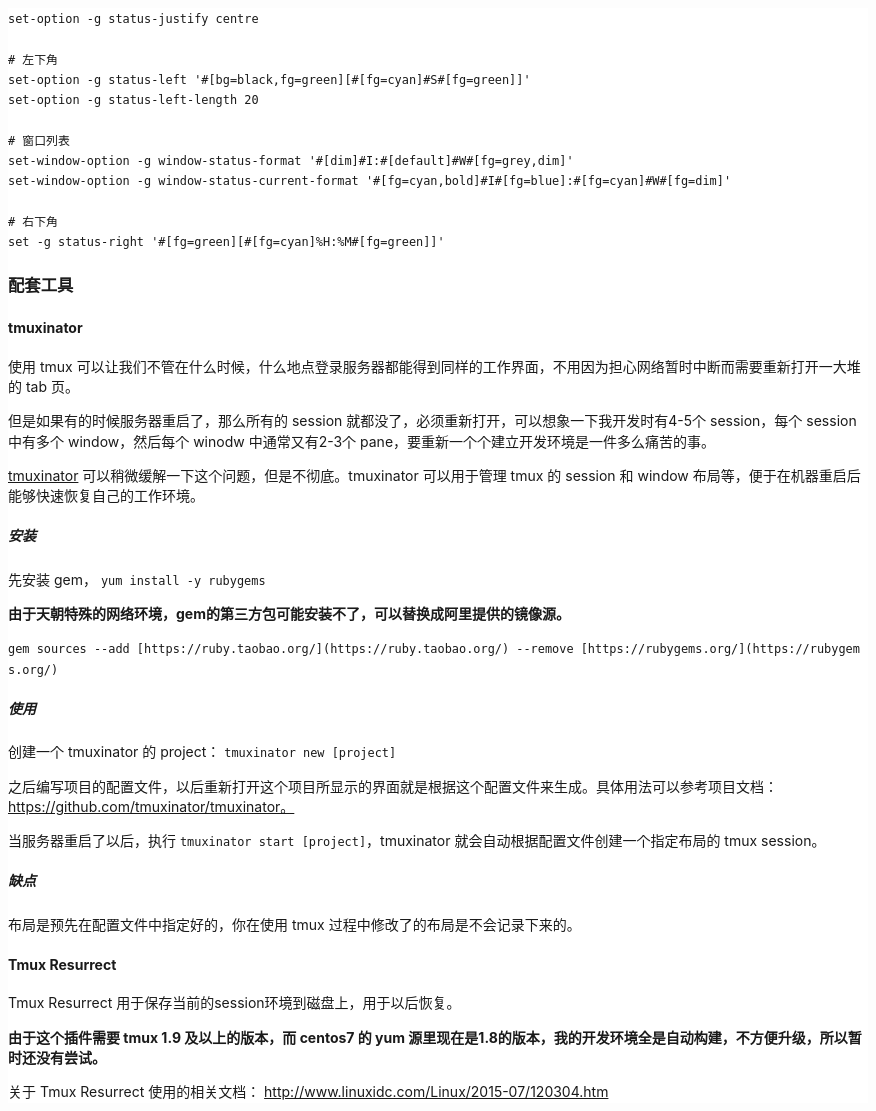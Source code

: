 ```
set-option -g status-justify centre

# 左下角
set-option -g status-left '#[bg=black,fg=green][#[fg=cyan]#S#[fg=green]]'
set-option -g status-left-length 20

# 窗口列表
set-window-option -g window-status-format '#[dim]#I:#[default]#W#[fg=grey,dim]'
set-window-option -g window-status-current-format '#[fg=cyan,bold]#I#[fg=blue]:#[fg=cyan]#W#[fg=dim]'

# 右下角
set -g status-right '#[fg=green][#[fg=cyan]%H:%M#[fg=green]]'

```

### 配套工具

#### tmuxinator

使用 tmux 可以让我们不管在什么时候，什么地点登录服务器都能得到同样的工作界面，不用因为担心网络暂时中断而需要重新打开一大堆的 tab 页。

但是如果有的时候服务器重启了，那么所有的 session 就都没了，必须重新打开，可以想象一下我开发时有4-5个 session，每个 session 中有多个 window，然后每个 winodw 中通常又有2-3个 pane，要重新一个个建立开发环境是一件多么痛苦的事。

[tmuxinator](https://github.com/tmuxinator/tmuxinator) 可以稍微缓解一下这个问题，但是不彻底。tmuxinator 可以用于管理 tmux 的 session 和 window 布局等，便于在机器重启后能够快速恢复自己的工作环境。

##### 安装

先安装 gem， `yum install -y rubygems`

**由于天朝特殊的网络环境，gem的第三方包可能安装不了，可以替换成阿里提供的镜像源。**

```
gem sources --add [https://ruby.taobao.org/](https://ruby.taobao.org/) --remove [https://rubygems.org/](https://rubygems.org/)
```

##### 使用

创建一个 tmuxinator 的 project： `tmuxinator new [project]`

之后编写项目的配置文件，以后重新打开这个项目所显示的界面就是根据这个配置文件来生成。具体用法可以参考项目文档： https://github.com/tmuxinator/tmuxinator。

当服务器重启了以后，执行 `tmuxinator start [project]`，tmuxinator 就会自动根据配置文件创建一个指定布局的 tmux session。

##### 缺点

布局是预先在配置文件中指定好的，你在使用 tmux 过程中修改了的布局是不会记录下来的。

#### Tmux Resurrect

Tmux Resurrect 用于保存当前的session环境到磁盘上，用于以后恢复。

**由于这个插件需要 tmux 1.9 及以上的版本，而 centos7 的 yum 源里现在是1.8的版本，我的开发环境全是自动构建，不方便升级，所以暂时还没有尝试。**

关于 Tmux Resurrect 使用的相关文档： http://www.linuxidc.com/Linux/2015-07/120304.htm
